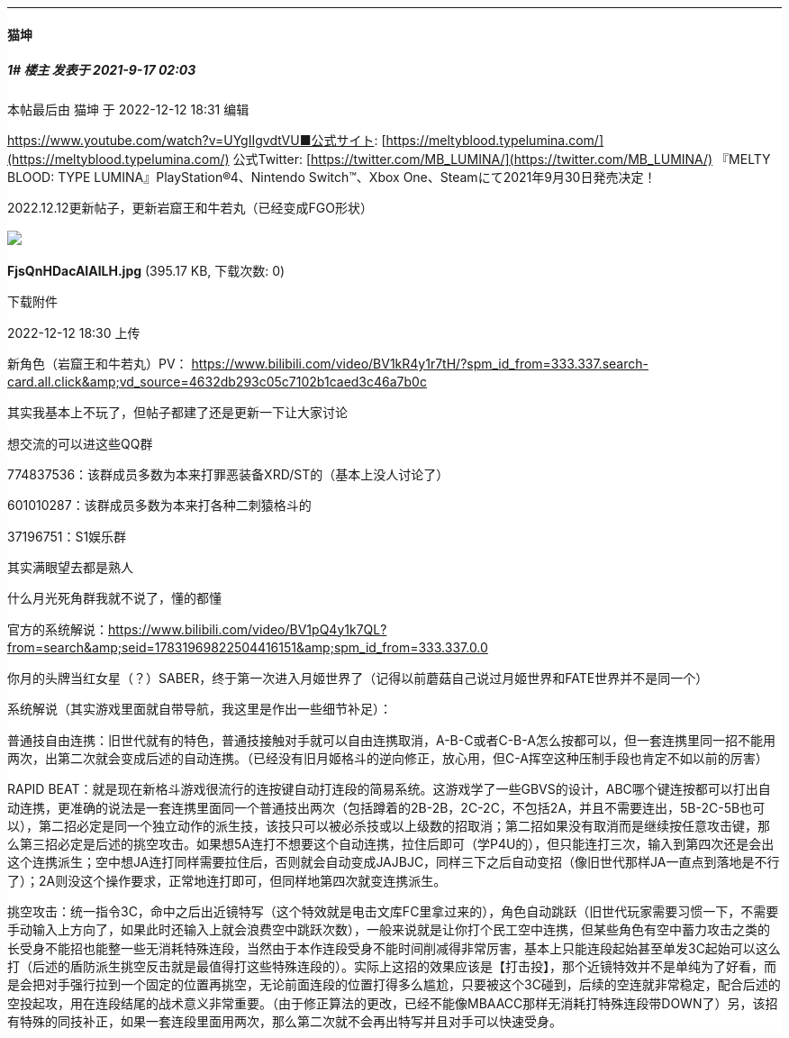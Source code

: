 ﻿
*****

####  猫坤  
##### 1#       楼主       发表于 2021-9-17 02:03

 本帖最后由 猫坤 于 2022-12-12 18:31 编辑 

https://www.youtube.com/watch?v=UYgIIgvdtVU■公式サイト: [https://meltyblood.typelumina.com/](https://meltyblood.typelumina.com/)
公式Twitter: [https://twitter.com/MB_LUMINA/](https://twitter.com/MB_LUMINA/)
『MELTY BLOOD: TYPE LUMINA』PlayStation®4、Nintendo Switch™、Xbox One、Steamにて2021年9月30日発売决定！

2022.12.12更新帖子，更新岩窟王和牛若丸（已经变成FGO形状）

<img src="https://img.saraba1st.com/forum/202212/12/183053u8zx2zxwv5exga8a.jpg" referrerpolicy="no-referrer">

<strong>FjsQnHDacAIAlLH.jpg</strong> (395.17 KB, 下载次数: 0)

下载附件

2022-12-12 18:30 上传

新角色（岩窟王和牛若丸）PV：
https://www.bilibili.com/video/BV1kR4y1r7tH/?spm_id_from=333.337.search-card.all.click&amp;vd_source=4632db293c05c7102b1caed3c46a7b0c

其实我基本上不玩了，但帖子都建了还是更新一下让大家讨论

想交流的可以进这些QQ群

774837536：该群成员多数为本来打罪恶装备XRD/ST的（基本上没人讨论了）

601010287：该群成员多数为本来打各种二刺猿格斗的

37196751：S1娱乐群

其实满眼望去都是熟人

什么月光死角群我就不说了，懂的都懂

官方的系统解说：https://www.bilibili.com/video/BV1pQ4y1k7QL?from=search&amp;seid=17831969822504416151&amp;spm_id_from=333.337.0.0

你月的头牌当红女星（？）SABER，终于第一次进入月姬世界了（记得以前蘑菇自己说过月姬世界和FATE世界并不是同一个）

系统解说（其实游戏里面就自带导航，我这里是作出一些细节补足）：

普通技自由连携：旧世代就有的特色，普通技接触对手就可以自由连携取消，A-B-C或者C-B-A怎么按都可以，但一套连携里同一招不能用两次，出第二次就会变成后述的自动连携。（已经没有旧月姬格斗的逆向修正，放心用，但C-A挥空这种压制手段也肯定不如以前的厉害）

RAPID BEAT：就是现在新格斗游戏很流行的连按键自动打连段的简易系统。这游戏学了一些GBVS的设计，ABC哪个键连按都可以打出自动连携，更准确的说法是一套连携里面同一个普通技出两次（包括蹲着的2B-2B，2C-2C，不包括2A，并且不需要连出，5B-2C-5B也可以），第二招必定是同一个独立动作的派生技，该技只可以被必杀技或以上级数的招取消；第二招如果没有取消而是继续按任意攻击键，那么第三招必定是后述的挑空攻击。如果想5A连打不想要这个自动连携，拉住后即可（学P4U的），但只能连打三次，输入到第四次还是会出这个连携派生；空中想JA连打同样需要拉住后，否则就会自动变成JAJBJC，同样三下之后自动变招（像旧世代那样JA一直点到落地是不行了）；2A则没这个操作要求，正常地连打即可，但同样地第四次就变连携派生。

挑空攻击：统一指令3C，命中之后出近镜特写（这个特效就是电击文库FC里拿过来的），角色自动跳跃（旧世代玩家需要习惯一下，不需要手动输入上方向了，如果此时还输入上就会浪费空中跳跃次数），一般来说就是让你打个民工空中连携，但某些角色有空中蓄力攻击之类的长受身不能招也能整一些无消耗特殊连段，当然由于本作连段受身不能时间削减得非常厉害，基本上只能连段起始甚至单发3C起始可以这么打（后述的盾防派生挑空反击就是最值得打这些特殊连段的）。实际上这招的效果应该是【打击投】，那个近镜特效并不是单纯为了好看，而是会把对手强行拉到一个固定的位置再挑空，无论前面连段的位置打得多么尴尬，只要被这个3C碰到，后续的空连就非常稳定，配合后述的空投起攻，用在连段结尾的战术意义非常重要。（由于修正算法的更改，已经不能像MBAACC那样无消耗打特殊连段带DOWN了）另，该招有特殊的同技补正，如果一套连段里面用两次，那么第二次就不会再出特写并且对手可以快速受身。
